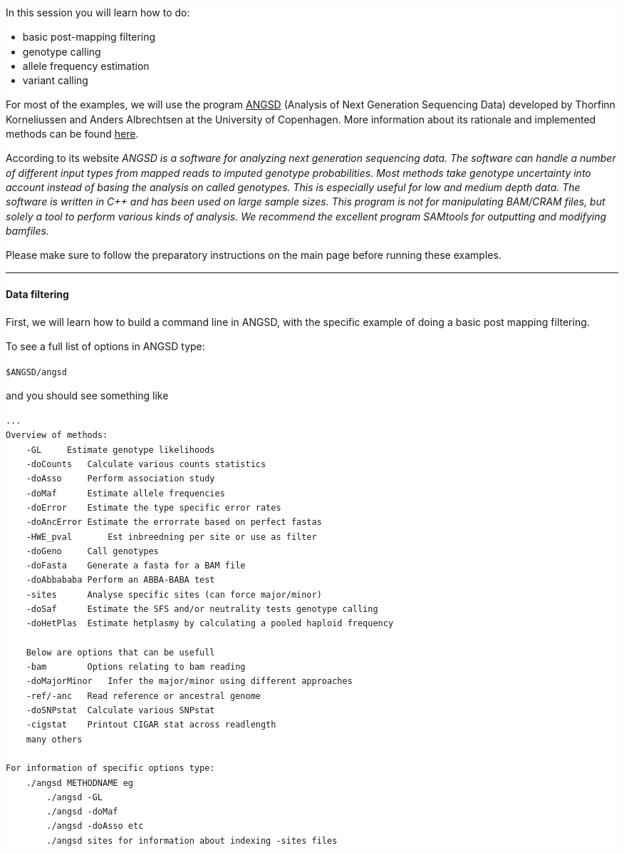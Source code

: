 
In this session you will learn how to do:
* basic post-mapping filtering
* genotype calling
* allele frequency estimation
* variant calling

For most of the examples, we will use the program [ANGSD](http://popgen.dk/wiki/index.php/ANGSD) (Analysis of Next Generation Sequencing Data) developed by Thorfinn Korneliussen and Anders Albrechtsen at the University of Copenhagen.
More information about its rationale and implemented methods can be found [here](http://www.ncbi.nlm.nih.gov/pubmed/25420514).

According to its website *ANGSD is a software for analyzing next generation sequencing data. The software can handle a number of different input types from mapped reads to imputed genotype probabilities. Most methods take genotype uncertainty into account instead of basing the analysis on called genotypes. This is especially useful for low and medium depth data. The software is written in C++ and has been used on large sample sizes. This program is not for manipulating BAM/CRAM files, but solely a tool to perform various kinds of analysis. We recommend the excellent program SAMtools for outputting and modifying bamfiles.*

Please make sure to follow the preparatory instructions on the main page before running these examples.

--------------------------------------------------------------------------

#### Data filtering

First, we will learn how to build a command line in ANGSD, with the specific example of doing a basic post mapping filtering.

To see a full list of options in ANGSD type:
```
$ANGSD/angsd
```
and you should see something like
```
...
Overview of methods:
	-GL		Estimate genotype likelihoods
	-doCounts	Calculate various counts statistics
	-doAsso		Perform association study
	-doMaf		Estimate allele frequencies
	-doError	Estimate the type specific error rates
	-doAncError	Estimate the errorrate based on perfect fastas
	-HWE_pval		Est inbreedning per site or use as filter
	-doGeno		Call genotypes
	-doFasta	Generate a fasta for a BAM file
	-doAbbababa	Perform an ABBA-BABA test
	-sites		Analyse specific sites (can force major/minor)
	-doSaf		Estimate the SFS and/or neutrality tests genotype calling
	-doHetPlas	Estimate hetplasmy by calculating a pooled haploid frequency

	Below are options that can be usefull
	-bam		Options relating to bam reading
	-doMajorMinor	Infer the major/minor using different approaches
	-ref/-anc	Read reference or ancestral genome
	-doSNPstat	Calculate various SNPstat
	-cigstat	Printout CIGAR stat across readlength
	many others

For information of specific options type: 
	./angsd METHODNAME eg 
		./angsd -GL
		./angsd -doMaf
		./angsd -doAsso etc
		./angsd sites for information about indexing -sites files
```